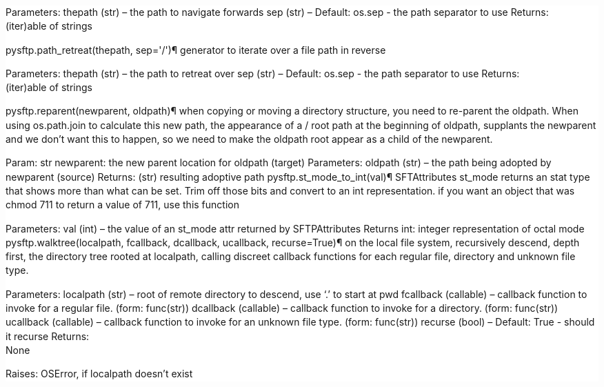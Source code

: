 Parameters:	
thepath (str) – the path to navigate forwards
sep (str) – Default: os.sep - the path separator to use
Returns:	
(iter)able of strings

pysftp.path_retreat(thepath, sep='/')¶
generator to iterate over a file path in reverse

Parameters:	
thepath (str) – the path to retreat over
sep (str) – Default: os.sep - the path separator to use
Returns:	
(iter)able of strings

pysftp.reparent(newparent, oldpath)¶
when copying or moving a directory structure, you need to re-parent the oldpath. When using os.path.join to calculate this new path, the appearance of a / root path at the beginning of oldpath, supplants the newparent and we don’t want this to happen, so we need to make the oldpath root appear as a child of the newparent.

Param:	str newparent: the new parent location for oldpath (target)
Parameters:	oldpath (str) – the path being adopted by newparent (source)
Returns:	(str) resulting adoptive path
pysftp.st_mode_to_int(val)¶
SFTAttributes st_mode returns an stat type that shows more than what can be set. Trim off those bits and convert to an int representation. if you want an object that was chmod 711 to return a value of 711, use this function

Parameters:	val (int) – the value of an st_mode attr returned by SFTPAttributes
Returns int:	integer representation of octal mode
pysftp.walktree(localpath, fcallback, dcallback, ucallback, recurse=True)¶
on the local file system, recursively descend, depth first, the directory tree rooted at localpath, calling discreet callback functions for each regular file, directory and unknown file type.

Parameters:	
localpath (str) – root of remote directory to descend, use ‘.’ to start at pwd
fcallback (callable) – callback function to invoke for a regular file. (form: func(str))
dcallback (callable) – callback function to invoke for a directory. (form: func(str))
ucallback (callable) – callback function to invoke for an unknown file type. (form: func(str))
recurse (bool) – Default: True - should it recurse
Returns:	
None

Raises:	
OSError, if localpath doesn’t exist
